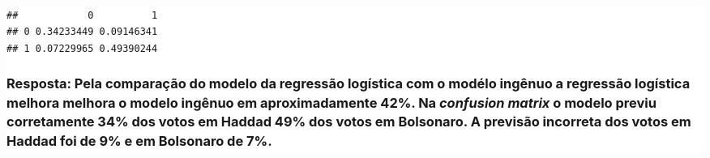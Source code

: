     ##            0          1
    ## 0 0.34233449 0.09146341
    ## 1 0.07229965 0.49390244

### Resposta: Pela comparação do modelo da regressão logística com o modélo ingênuo a regressão logística melhora melhora o modelo ingênuo em aproximadamente 42%. Na *confusion matrix* o modelo previu corretamente 34% dos votos em Haddad 49% dos votos em Bolsonaro. A previsão incorreta dos votos em Haddad foi de 9% e em Bolsonaro de 7%.
